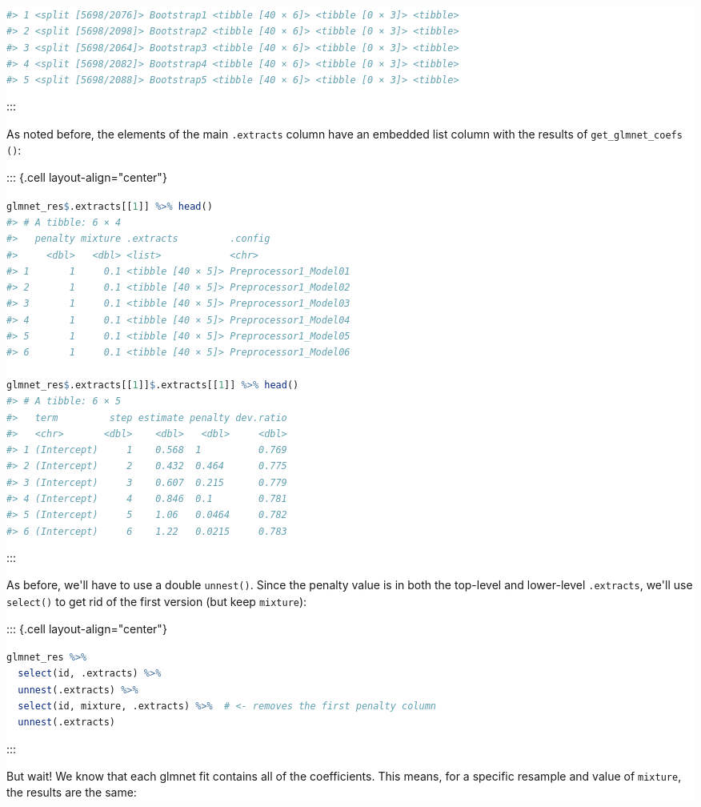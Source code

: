 ```{.r .cell-code}
#> 1 <split [5698/2076]> Bootstrap1 <tibble [40 × 6]> <tibble [0 × 3]> <tibble> 
#> 2 <split [5698/2098]> Bootstrap2 <tibble [40 × 6]> <tibble [0 × 3]> <tibble> 
#> 3 <split [5698/2064]> Bootstrap3 <tibble [40 × 6]> <tibble [0 × 3]> <tibble> 
#> 4 <split [5698/2082]> Bootstrap4 <tibble [40 × 6]> <tibble [0 × 3]> <tibble> 
#> 5 <split [5698/2088]> Bootstrap5 <tibble [40 × 6]> <tibble [0 × 3]> <tibble>
```
:::

As noted before, the elements of the main `.extracts` column have an embedded list column with the results of `get_glmnet_coefs()`:  

::: {.cell layout-align="center"}

```{.r .cell-code}
glmnet_res$.extracts[[1]] %>% head()
#> # A tibble: 6 × 4
#>   penalty mixture .extracts         .config              
#>     <dbl>   <dbl> <list>            <chr>                
#> 1       1     0.1 <tibble [40 × 5]> Preprocessor1_Model01
#> 2       1     0.1 <tibble [40 × 5]> Preprocessor1_Model02
#> 3       1     0.1 <tibble [40 × 5]> Preprocessor1_Model03
#> 4       1     0.1 <tibble [40 × 5]> Preprocessor1_Model04
#> 5       1     0.1 <tibble [40 × 5]> Preprocessor1_Model05
#> 6       1     0.1 <tibble [40 × 5]> Preprocessor1_Model06

glmnet_res$.extracts[[1]]$.extracts[[1]] %>% head()
#> # A tibble: 6 × 5
#>   term         step estimate penalty dev.ratio
#>   <chr>       <dbl>    <dbl>   <dbl>     <dbl>
#> 1 (Intercept)     1    0.568  1          0.769
#> 2 (Intercept)     2    0.432  0.464      0.775
#> 3 (Intercept)     3    0.607  0.215      0.779
#> 4 (Intercept)     4    0.846  0.1        0.781
#> 5 (Intercept)     5    1.06   0.0464     0.782
#> 6 (Intercept)     6    1.22   0.0215     0.783
```
:::

As before, we'll have to use a double `unnest()`. Since the penalty value is in both the top-level and lower-level `.extracts`, we'll use `select()` to get rid of the first version (but keep `mixture`):

::: {.cell layout-align="center"}

```{.r .cell-code}
glmnet_res %>% 
  select(id, .extracts) %>% 
  unnest(.extracts) %>% 
  select(id, mixture, .extracts) %>%  # <- removes the first penalty column
  unnest(.extracts)
```
:::

But wait! We know that each glmnet fit contains all of the coefficients. This means, for a specific resample and value of `mixture`, the results are the same:  
